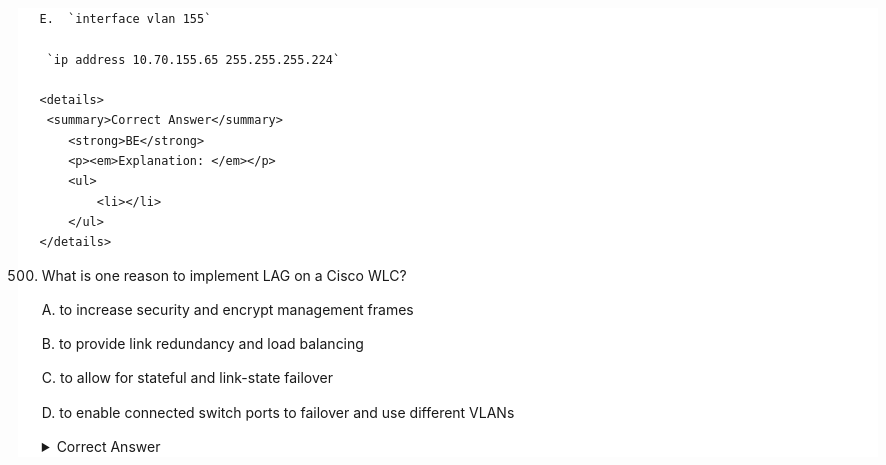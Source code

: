        E.  `interface vlan 155`

       ​ `ip address 10.70.155.65 255.255.255.224`

       <details>
        <summary>Correct Answer</summary>
           <strong>BE</strong>
           <p><em>Explanation: </em></p>
           <ul>
               <li></li>
           </ul>
       </details>

500. What is one reason to implement LAG on a Cisco WLC?

       A. to increase security and encrypt management frames

       B. to provide link redundancy and load balancing

       C. to allow for stateful and link-state failover

       D. to enable connected switch ports to failover and use different VLANs

       <details>
        <summary>Correct Answer</summary>
           <strong>B</strong>
           <p><em>Explanation: </em></p>
           <ul>
               <li></li>
           </ul>
       </details>
